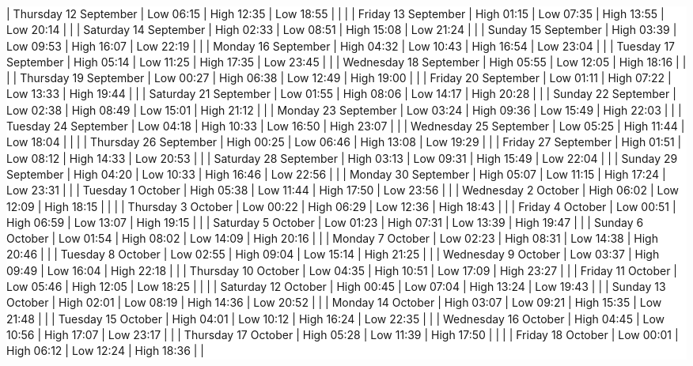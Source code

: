 | Thursday 12 September | Low 06:15 | High 12:35 | Low 18:55 |  |  |
| Friday 13 September | High 01:15 | Low 07:35 | High 13:55 | Low 20:14 |  |
| Saturday 14 September | High 02:33 | Low 08:51 | High 15:08 | Low 21:24 |  |
| Sunday 15 September | High 03:39 | Low 09:53 | High 16:07 | Low 22:19 |  |
| Monday 16 September | High 04:32 | Low 10:43 | High 16:54 | Low 23:04 |  |
| Tuesday 17 September | High 05:14 | Low 11:25 | High 17:35 | Low 23:45 |  |
| Wednesday 18 September | High 05:55 | Low 12:05 | High 18:16 |  |  |
| Thursday 19 September | Low 00:27 | High 06:38 | Low 12:49 | High 19:00 |  |
| Friday 20 September | Low 01:11 | High 07:22 | Low 13:33 | High 19:44 |  |
| Saturday 21 September | Low 01:55 | High 08:06 | Low 14:17 | High 20:28 |  |
| Sunday 22 September | Low 02:38 | High 08:49 | Low 15:01 | High 21:12 |  |
| Monday 23 September | Low 03:24 | High 09:36 | Low 15:49 | High 22:03 |  |
| Tuesday 24 September | Low 04:18 | High 10:33 | Low 16:50 | High 23:07 |  |
| Wednesday 25 September | Low 05:25 | High 11:44 | Low 18:04 |  |  |
| Thursday 26 September | High 00:25 | Low 06:46 | High 13:08 | Low 19:29 |  |
| Friday 27 September | High 01:51 | Low 08:12 | High 14:33 | Low 20:53 |  |
| Saturday 28 September | High 03:13 | Low 09:31 | High 15:49 | Low 22:04 |  |
| Sunday 29 September | High 04:20 | Low 10:33 | High 16:46 | Low 22:56 |  |
| Monday 30 September | High 05:07 | Low 11:15 | High 17:24 | Low 23:31 |  |
| Tuesday 1 October | High 05:38 | Low 11:44 | High 17:50 | Low 23:56 |  |
| Wednesday 2 October | High 06:02 | Low 12:09 | High 18:15 |  |  |
| Thursday 3 October | Low 00:22 | High 06:29 | Low 12:36 | High 18:43 |  |
| Friday 4 October | Low 00:51 | High 06:59 | Low 13:07 | High 19:15 |  |
| Saturday 5 October | Low 01:23 | High 07:31 | Low 13:39 | High 19:47 |  |
| Sunday 6 October | Low 01:54 | High 08:02 | Low 14:09 | High 20:16 |  |
| Monday 7 October | Low 02:23 | High 08:31 | Low 14:38 | High 20:46 |  |
| Tuesday 8 October | Low 02:55 | High 09:04 | Low 15:14 | High 21:25 |  |
| Wednesday 9 October | Low 03:37 | High 09:49 | Low 16:04 | High 22:18 |  |
| Thursday 10 October | Low 04:35 | High 10:51 | Low 17:09 | High 23:27 |  |
| Friday 11 October | Low 05:46 | High 12:05 | Low 18:25 |  |  |
| Saturday 12 October | High 00:45 | Low 07:04 | High 13:24 | Low 19:43 |  |
| Sunday 13 October | High 02:01 | Low 08:19 | High 14:36 | Low 20:52 |  |
| Monday 14 October | High 03:07 | Low 09:21 | High 15:35 | Low 21:48 |  |
| Tuesday 15 October | High 04:01 | Low 10:12 | High 16:24 | Low 22:35 |  |
| Wednesday 16 October | High 04:45 | Low 10:56 | High 17:07 | Low 23:17 |  |
| Thursday 17 October | High 05:28 | Low 11:39 | High 17:50 |  |  |
| Friday 18 October | Low 00:01 | High 06:12 | Low 12:24 | High 18:36 |  |